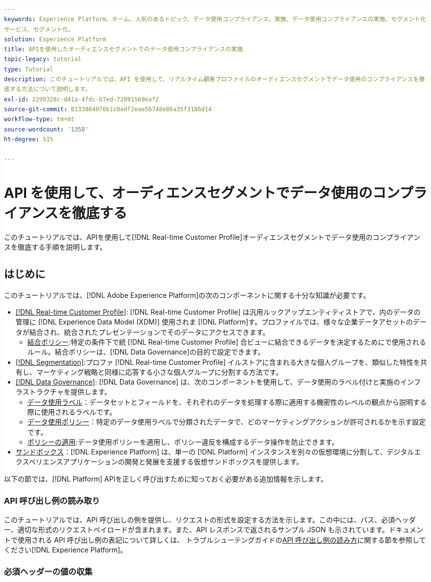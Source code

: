 ```yaml
---
keywords: Experience Platform、ホーム、人気のあるトピック、データ使用コンプライアンス、実施、データ使用コンプライアンスの実施、セグメント化サービス、セグメント化、
solution: Experience Platform
title: APIを使用したオーディエンスセグメントでのデータ使用コンプライアンスの実施
topic-legacy: tutorial
type: Tutorial
description: このチュートリアルでは、API を使用して、リアルタイム顧客プロファイルのオーディエンスセグメントでデータ使用のコンプライアンスを徹底する方法について説明します。
exl-id: 2299328c-d41a-4fdc-b7ed-72891569eaf2
source-git-commit: 8133804076b1c0adf2eae5b748e86a35f3186d14
workflow-type: tm+mt
source-wordcount: '1358'
ht-degree: 51%

---
```


# API を使用して、オーディエンスセグメントでデータ使用のコンプライアンスを徹底する

このチュートリアルでは、APIを使用して[!DNL Real-time Customer Profile]オーディエンスセグメントでデータ使用のコンプライアンスを徹底する手順を説明します。

## はじめに

このチュートリアルでは、[!DNL Adobe Experience Platform]の次のコンポーネントに関する十分な知識が必要です。

- [[!DNL Real-time Customer Profile]](../../profile/home.md): [!DNL Real-time Customer Profile] は汎用ルックアップエンティティストアで、内のデータの管理に [!DNL Experience Data Model (XDM)] 使用されま [!DNL Platform]す。プロファイルでは、様々な企業データアセットのデータが結合され、統合されたプレゼンテーションでそのデータにアクセスできます。
   - [結合ポリシー](../../profile/api/merge-policies.md):特定の条件下で統 [!DNL Real-time Customer Profile] 合ビューに結合できるデータを決定するためにで使用されるルール。結合ポリシーは、[!DNL Data Governance]の目的で設定できます。
- [[!DNL Segmentation]](../home.md):プロファ [!DNL Real-time Customer Profile] イルストアに含まれる大きな個人グループを、類似した特性を共有し、マーケティング戦略と同様に応答する小さな個人グループに分割する方法です。
- [[!DNL Data Governance]](../../data-governance/home.md): [!DNL Data Governance] は、次のコンポーネントを使用して、データ使用のラベル付けと実施のインフラストラクチャを提供します。
   - [データ使用ラベル](../../data-governance/labels/user-guide.md)：データセットとフィールドを、それぞれのデータを処理する際に適用する機密性のレベルの観点から説明する際に使用されるラベルです。
   - [データ使用ポリシー](../../data-governance/policies/overview.md)：特定のデータ使用ラベルで分類されたデータで、どのマーケティングアクションが許可されるかを示す設定です。
   - [ポリシーの適用](../../data-governance/enforcement/overview.md):データ使用ポリシーを適用し、ポリシー違反を構成するデータ操作を防止できます。
- [サンドボックス](../../sandboxes/home.md)：[!DNL Experience Platform] は、単一の [!DNL Platform] インスタンスを別々の仮想環境に分割して、デジタルエクスペリエンスアプリケーションの開発と発展を支援する仮想サンドボックスを提供します。

以下の節では、[!DNL Platform] APIを正しく呼び出すために知っておく必要がある追加情報を示します。

### API 呼び出し例の読み取り

このチュートリアルでは、API 呼び出しの例を提供し、リクエストの形式を設定する方法を示します。この中には、パス、必須ヘッダー、適切な形式のリクエストペイロードが含まれます。また、API レスポンスで返されるサンプル JSON も示されています。ドキュメントで使用される API 呼び出し例の表記について詳しくは、 トラブルシューテングガイドの[API 呼び出し例の読み方](../../landing/troubleshooting.md#how-do-i-format-an-api-request)に関する節を参照してください[!DNL Experience Platform]。

### 必須ヘッダーの値の収集
